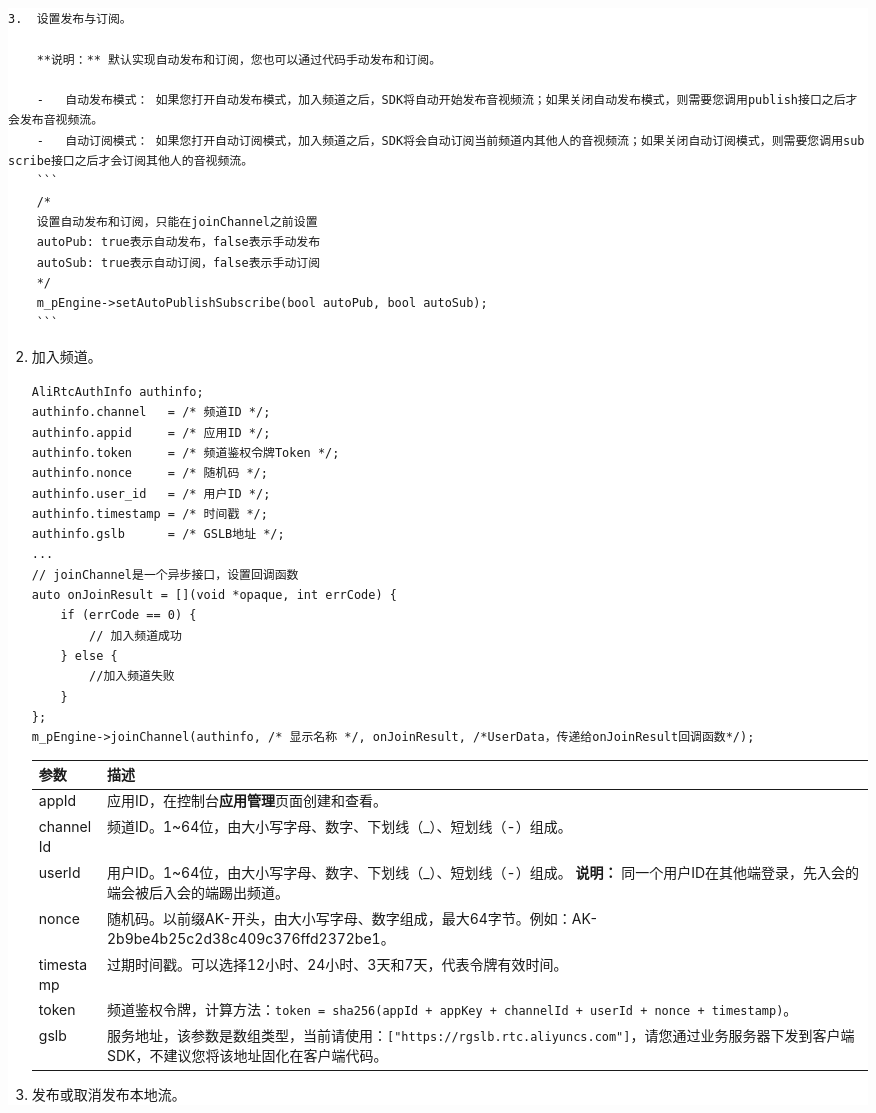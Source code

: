     3.  设置发布与订阅。

        **说明：** 默认实现自动发布和订阅，您也可以通过代码手动发布和订阅。

        -   自动发布模式： 如果您打开自动发布模式，加入频道之后，SDK将自动开始发布音视频流；如果关闭自动发布模式，则需要您调用publish接口之后才会发布音视频流。
        -   自动订阅模式： 如果您打开自动订阅模式，加入频道之后，SDK将会自动订阅当前频道内其他人的音视频流；如果关闭自动订阅模式，则需要您调用subscribe接口之后才会订阅其他人的音视频流。
        ```
        /*
        设置自动发布和订阅，只能在joinChannel之前设置
        autoPub: true表示自动发布，false表示手动发布
        autoSub: true表示自动订阅，false表示手动订阅
        */ 
        m_pEngine->setAutoPublishSubscribe(bool autoPub, bool autoSub);
        ```

2.  加入频道。

    ```
    AliRtcAuthInfo authinfo;
    authinfo.channel   = /* 频道ID */;
    authinfo.appid     = /* 应用ID */;
    authinfo.token     = /* 频道鉴权令牌Token */;
    authinfo.nonce     = /* 随机码 */;
    authinfo.user_id   = /* 用户ID */;
    authinfo.timestamp = /* 时间戳 */;
    authinfo.gslb      = /* GSLB地址 */;
    ...
    // joinChannel是一个异步接口，设置回调函数
    auto onJoinResult = [](void *opaque, int errCode) {
        if (errCode == 0) {
            // 加入频道成功        
        } else {
            //加入频道失败
        }
    };
    m_pEngine->joinChannel(authinfo, /* 显示名称 */, onJoinResult, /*UserData，传递给onJoinResult回调函数*/);
    ```

    |参数|描述|
    |--|--|
    |appId|应用ID，在控制台**应用管理**页面创建和查看。|
    |channelId|频道ID。1~64位，由大小写字母、数字、下划线（\_）、短划线（-）组成。|
    |userId|用户ID。1~64位，由大小写字母、数字、下划线（\_）、短划线（-）组成。 **说明：** 同一个用户ID在其他端登录，先入会的端会被后入会的端踢出频道。 |
    |nonce|随机码。以前缀AK-开头，由大小写字母、数字组成，最大64字节。例如：AK-2b9be4b25c2d38c409c376ffd2372be1。|
    |timestamp|过期时间戳。可以选择12小时、24小时、3天和7天，代表令牌有效时间。|
    |token|频道鉴权令牌，计算方法：`token = sha256(appId + appKey + channelId + userId + nonce + timestamp)`。|
    |gslb|服务地址，该参数是数组类型，当前请使用：`["https://rgslb.rtc.aliyuncs.com"]`，请您通过业务服务器下发到客户端SDK，不建议您将该地址固化在客户端代码。|

3.  发布或取消发布本地流。

